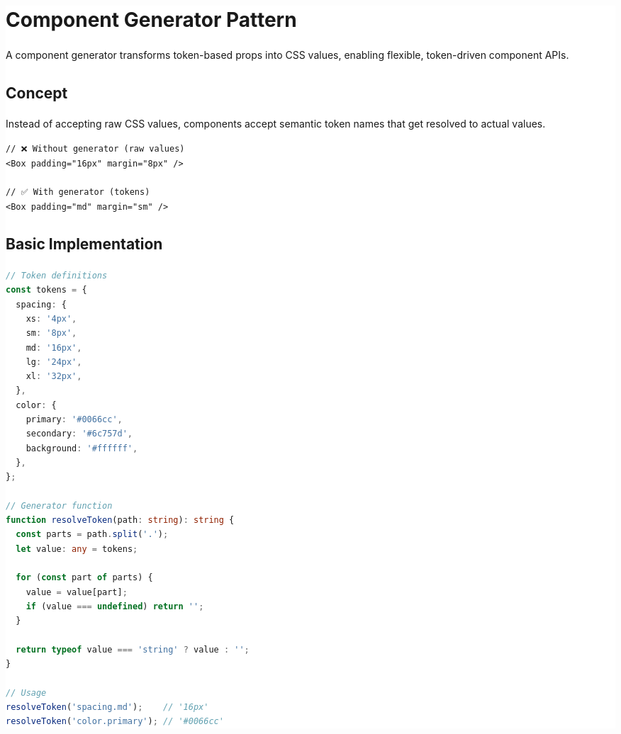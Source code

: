 # Component Generator Pattern

A component generator transforms token-based props into CSS values, enabling flexible, token-driven component APIs.

## Concept

Instead of accepting raw CSS values, components accept semantic token names that get resolved to actual values.

```tsx
// ❌ Without generator (raw values)
<Box padding="16px" margin="8px" />

// ✅ With generator (tokens)
<Box padding="md" margin="sm" />
```

## Basic Implementation

```typescript
// Token definitions
const tokens = {
  spacing: {
    xs: '4px',
    sm: '8px',
    md: '16px',
    lg: '24px',
    xl: '32px',
  },
  color: {
    primary: '#0066cc',
    secondary: '#6c757d',
    background: '#ffffff',
  },
};

// Generator function
function resolveToken(path: string): string {
  const parts = path.split('.');
  let value: any = tokens;
  
  for (const part of parts) {
    value = value[part];
    if (value === undefined) return '';
  }
  
  return typeof value === 'string' ? value : '';
}

// Usage
resolveToken('spacing.md');    // '16px'
resolveToken('color.primary'); // '#0066cc'
```
